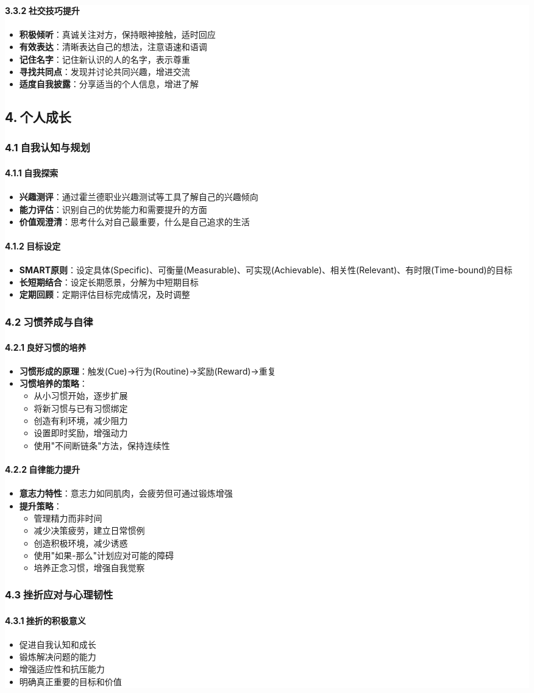 #### 3.3.2 社交技巧提升

- **积极倾听**：真诚关注对方，保持眼神接触，适时回应
- **有效表达**：清晰表达自己的想法，注意语速和语调
- **记住名字**：记住新认识的人的名字，表示尊重
- **寻找共同点**：发现并讨论共同兴趣，增进交流
- **适度自我披露**：分享适当的个人信息，增进了解

## 4. 个人成长

### 4.1 自我认知与规划

#### 4.1.1 自我探索

- **兴趣测评**：通过霍兰德职业兴趣测试等工具了解自己的兴趣倾向
- **能力评估**：识别自己的优势能力和需要提升的方面
- **价值观澄清**：思考什么对自己最重要，什么是自己追求的生活

#### 4.1.2 目标设定

- **SMART原则**：设定具体(Specific)、可衡量(Measurable)、可实现(Achievable)、相关性(Relevant)、有时限(Time-bound)的目标
- **长短期结合**：设定长期愿景，分解为中短期目标
- **定期回顾**：定期评估目标完成情况，及时调整

### 4.2 习惯养成与自律

#### 4.2.1 良好习惯的培养

- **习惯形成的原理**：触发(Cue)→行为(Routine)→奖励(Reward)→重复
- **习惯培养的策略**：
  - 从小习惯开始，逐步扩展
  - 将新习惯与已有习惯绑定
  - 创造有利环境，减少阻力
  - 设置即时奖励，增强动力
  - 使用"不间断链条"方法，保持连续性

#### 4.2.2 自律能力提升

- **意志力特性**：意志力如同肌肉，会疲劳但可通过锻炼增强
- **提升策略**：
  - 管理精力而非时间
  - 减少决策疲劳，建立日常惯例
  - 创造积极环境，减少诱惑
  - 使用"如果-那么"计划应对可能的障碍
  - 培养正念习惯，增强自我觉察

### 4.3 挫折应对与心理韧性

#### 4.3.1 挫折的积极意义

- 促进自我认知和成长
- 锻炼解决问题的能力
- 增强适应性和抗压能力
- 明确真正重要的目标和价值
